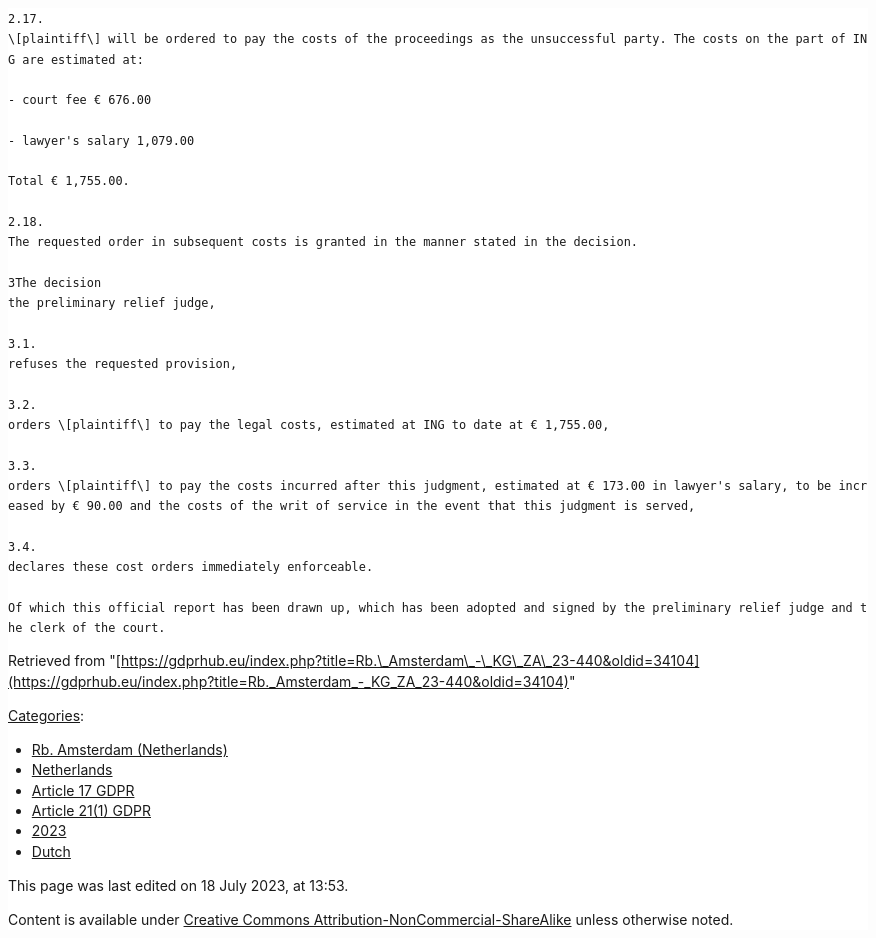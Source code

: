 ```
2.17.
\[plaintiff\] will be ordered to pay the costs of the proceedings as the unsuccessful party. The costs on the part of ING are estimated at:

- court fee € 676.00

- lawyer's salary 1,079.00

Total € 1,755.00.

2.18.
The requested order in subsequent costs is granted in the manner stated in the decision.

3The decision
the preliminary relief judge,

3.1.
refuses the requested provision,

3.2.
orders \[plaintiff\] to pay the legal costs, estimated at ING to date at € 1,755.00,

3.3.
orders \[plaintiff\] to pay the costs incurred after this judgment, estimated at € 173.00 in lawyer's salary, to be increased by € 90.00 and the costs of the writ of service in the event that this judgment is served,

3.4.
declares these cost orders immediately enforceable.

Of which this official report has been drawn up, which has been adopted and signed by the preliminary relief judge and the clerk of the court.

```

Retrieved from "[https://gdprhub.eu/index.php?title=Rb.\_Amsterdam\_-\_KG\_ZA\_23-440&oldid=34104](https://gdprhub.eu/index.php?title=Rb._Amsterdam_-_KG_ZA_23-440&oldid=34104)"

[Categories](/index.php?title=Special:Categories "Special:Categories"):

*   [Rb. Amsterdam (Netherlands)](/index.php?title=Category:Rb._Amsterdam_\(Netherlands\) "Category:Rb. Amsterdam (Netherlands)")
*   [Netherlands](/index.php?title=Category:Netherlands "Category:Netherlands")
*   [Article 17 GDPR](/index.php?title=Category:Article_17_GDPR "Category:Article 17 GDPR")
*   [Article 21(1) GDPR](/index.php?title=Category:Article_21\(1\)_GDPR "Category:Article 21(1) GDPR")
*   [2023](/index.php?title=Category:2023 "Category:2023")
*   [Dutch](/index.php?title=Category:Dutch "Category:Dutch")

This page was last edited on 18 July 2023, at 13:53.

Content is available under [Creative Commons Attribution-NonCommercial-ShareAlike](https://creativecommons.org/licenses/by-nc-sa/4.0/) unless otherwise noted.
